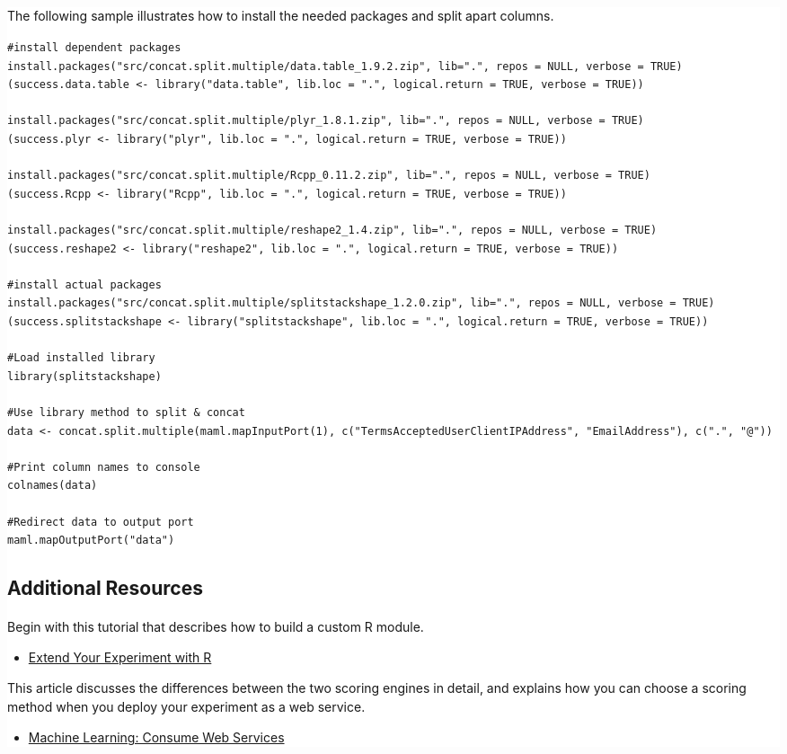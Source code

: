 The following sample illustrates how to install the needed packages and split apart columns.  
  
```  
#install dependent packages  
install.packages("src/concat.split.multiple/data.table_1.9.2.zip", lib=".", repos = NULL, verbose = TRUE)  
(success.data.table <- library("data.table", lib.loc = ".", logical.return = TRUE, verbose = TRUE))  
  
install.packages("src/concat.split.multiple/plyr_1.8.1.zip", lib=".", repos = NULL, verbose = TRUE)  
(success.plyr <- library("plyr", lib.loc = ".", logical.return = TRUE, verbose = TRUE))  
  
install.packages("src/concat.split.multiple/Rcpp_0.11.2.zip", lib=".", repos = NULL, verbose = TRUE)  
(success.Rcpp <- library("Rcpp", lib.loc = ".", logical.return = TRUE, verbose = TRUE))  
  
install.packages("src/concat.split.multiple/reshape2_1.4.zip", lib=".", repos = NULL, verbose = TRUE)  
(success.reshape2 <- library("reshape2", lib.loc = ".", logical.return = TRUE, verbose = TRUE))  
  
#install actual packages  
install.packages("src/concat.split.multiple/splitstackshape_1.2.0.zip", lib=".", repos = NULL, verbose = TRUE)  
(success.splitstackshape <- library("splitstackshape", lib.loc = ".", logical.return = TRUE, verbose = TRUE))  
  
#Load installed library  
library(splitstackshape)  
  
#Use library method to split & concat  
data <- concat.split.multiple(maml.mapInputPort(1), c("TermsAcceptedUserClientIPAddress", "EmailAddress"), c(".", "@"))  
  
#Print column names to console  
colnames(data)  
  
#Redirect data to output port  
maml.mapOutputPort("data")  
```  

## Additional Resources  

Begin with this tutorial that describes how to build a custom R module.

+ [Extend Your Experiment with R](https://docs.microsoft.com/azure/machine-learning/machine-learning-custom-r-modules) 


This article discusses the differences between the two scoring engines in detail, and explains how you can choose a scoring method when you deploy your experiment as a web service.

+ [Machine Learning: Consume Web Services](https://docs.microsoft.com/azure/machine-learning/machine-learning-consume-web-services)
